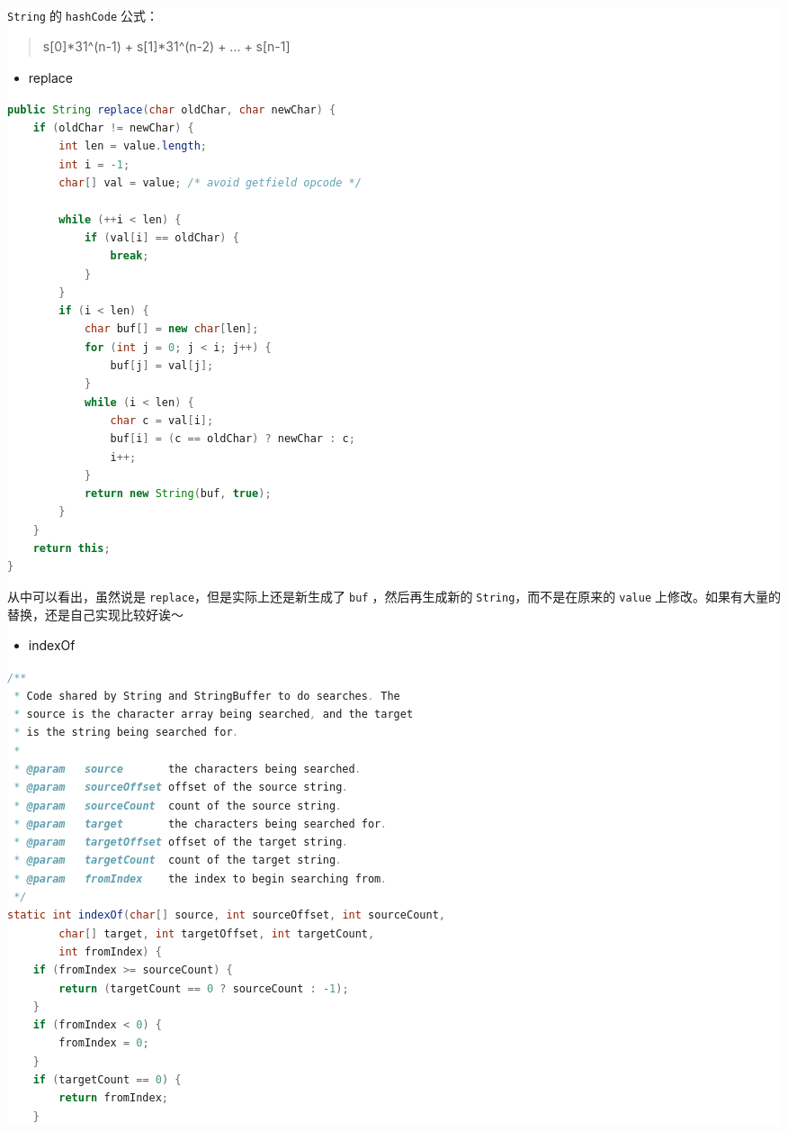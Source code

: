 `String` 的 `hashCode` 公式：

> s[0]\*31^(n-1) + s[1]\*31^(n-2) + ... + s[n-1]

* replace

```java
public String replace(char oldChar, char newChar) {
    if (oldChar != newChar) {
        int len = value.length;
        int i = -1;
        char[] val = value; /* avoid getfield opcode */

        while (++i < len) {
            if (val[i] == oldChar) {
                break;
            }
        }
        if (i < len) {
            char buf[] = new char[len];
            for (int j = 0; j < i; j++) {
                buf[j] = val[j];
            }
            while (i < len) {
                char c = val[i];
                buf[i] = (c == oldChar) ? newChar : c;
                i++;
            }
            return new String(buf, true);
        }
    }
    return this;
}
```

从中可以看出，虽然说是 `replace`，但是实际上还是新生成了 `buf` ，然后再生成新的 `String`，而不是在原来的 `value` 上修改。如果有大量的替换，还是自己实现比较好诶～


* indexOf

```java
/**
 * Code shared by String and StringBuffer to do searches. The
 * source is the character array being searched, and the target
 * is the string being searched for.
 *
 * @param   source       the characters being searched.
 * @param   sourceOffset offset of the source string.
 * @param   sourceCount  count of the source string.
 * @param   target       the characters being searched for.
 * @param   targetOffset offset of the target string.
 * @param   targetCount  count of the target string.
 * @param   fromIndex    the index to begin searching from.
 */
static int indexOf(char[] source, int sourceOffset, int sourceCount,
        char[] target, int targetOffset, int targetCount,
        int fromIndex) {
    if (fromIndex >= sourceCount) {
        return (targetCount == 0 ? sourceCount : -1);
    }
    if (fromIndex < 0) {
        fromIndex = 0;
    }
    if (targetCount == 0) {
        return fromIndex;
    }

```